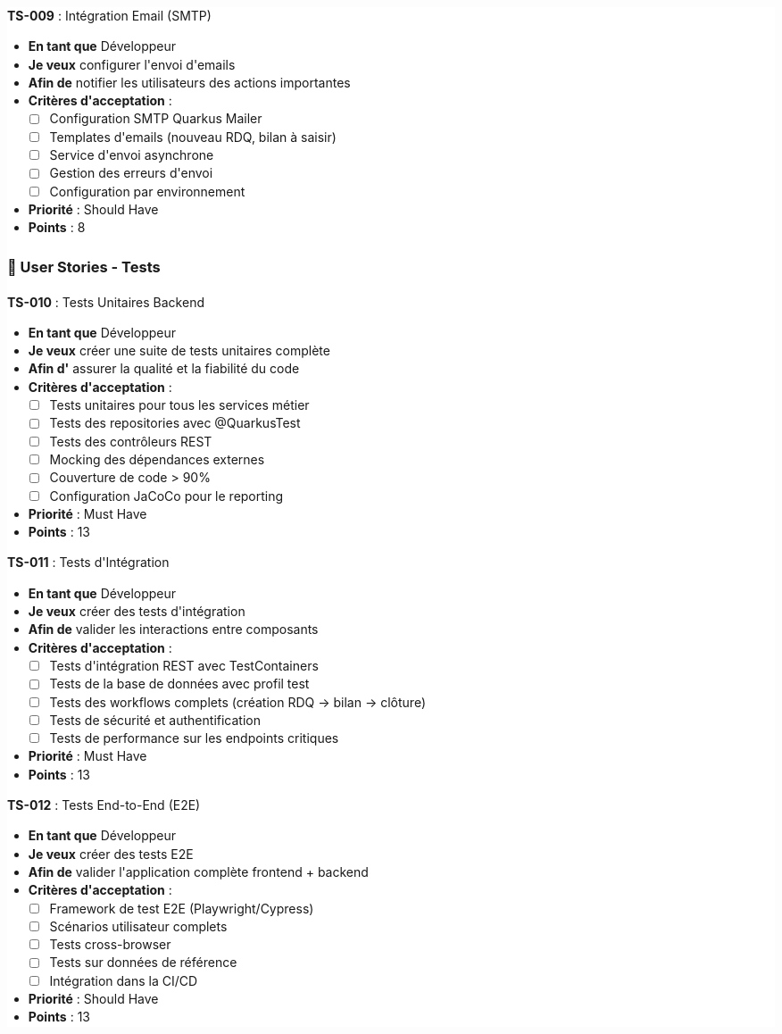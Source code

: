 **TS-009** : Intégration Email (SMTP)
- **En tant que** Développeur
- **Je veux** configurer l'envoi d'emails
- **Afin de** notifier les utilisateurs des actions importantes
- **Critères d'acceptation** :
  - [ ] Configuration SMTP Quarkus Mailer
  - [ ] Templates d'emails (nouveau RDQ, bilan à saisir)
  - [ ] Service d'envoi asynchrone
  - [ ] Gestion des erreurs d'envoi
  - [ ] Configuration par environnement
- **Priorité** : Should Have
- **Points** : 8

### 🧪 User Stories - Tests

**TS-010** : Tests Unitaires Backend
- **En tant que** Développeur
- **Je veux** créer une suite de tests unitaires complète
- **Afin d'** assurer la qualité et la fiabilité du code
- **Critères d'acceptation** :
  - [ ] Tests unitaires pour tous les services métier
  - [ ] Tests des repositories avec @QuarkusTest
  - [ ] Tests des contrôleurs REST
  - [ ] Mocking des dépendances externes
  - [ ] Couverture de code > 90%
  - [ ] Configuration JaCoCo pour le reporting
- **Priorité** : Must Have
- **Points** : 13

**TS-011** : Tests d'Intégration
- **En tant que** Développeur
- **Je veux** créer des tests d'intégration
- **Afin de** valider les interactions entre composants
- **Critères d'acceptation** :
  - [ ] Tests d'intégration REST avec TestContainers
  - [ ] Tests de la base de données avec profil test
  - [ ] Tests des workflows complets (création RDQ -> bilan -> clôture)
  - [ ] Tests de sécurité et authentification
  - [ ] Tests de performance sur les endpoints critiques
- **Priorité** : Must Have
- **Points** : 13

**TS-012** : Tests End-to-End (E2E)
- **En tant que** Développeur
- **Je veux** créer des tests E2E
- **Afin de** valider l'application complète frontend + backend
- **Critères d'acceptation** :
  - [ ] Framework de test E2E (Playwright/Cypress)
  - [ ] Scénarios utilisateur complets
  - [ ] Tests cross-browser
  - [ ] Tests sur données de référence
  - [ ] Intégration dans la CI/CD
- **Priorité** : Should Have
- **Points** : 13
